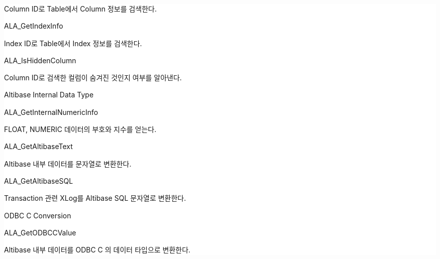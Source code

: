 <td >
<p>Column ID로 Table에서 Column 정보를 검색한다.</p>
</td>
</tr>
<tr>
<td >
<p>ALA_GetIndexInfo</p>
</td>
<td>
<p>Index ID로 Table에서 Index 정보를 검색한다.</p>
</td>
</tr>
<tr>
<td>
<p>ALA_IsHiddenColumn</p>
</td>
<td>
<p>Column ID로 검색한 컬럼이 숨겨진 것인지 여부를 알아낸다.</p>
</td>
</tr>
<tr>
<td rowspan="3">
<p>Altibase Internal Data Type</p>
</td>
<td>
<p>ALA_GetInternalNumericInfo</p>
</td>
<td>
<p>FLOAT, NUMERIC 데이터의 부호와 지수를 얻는다.</p>
</td>
</tr>
<tr>
<td>
<p>ALA_GetAltibaseText</p>
</td>
<td>
<p>Altibase 내부 데이터를 문자열로 변환한다.</p>
</td>
</tr>
<tr>
<td>
<p>ALA_GetAltibaseSQL</p>
</td>
<td>
<p>Transaction 관련 XLog를 Altibase SQL 문자열로 변환한다.</p>
</td>
</tr>
<tr>
<td>
<p>ODBC C Conversion</p>
</td>
<td>
<p>ALA_GetODBCCValue</p>
</td>
<td>
<p>Altibase 내부 데이터를 ODBC C 의 데이터 타입으로 변환한다.</p>
</td>
</tr>
</tbody>
</table>

